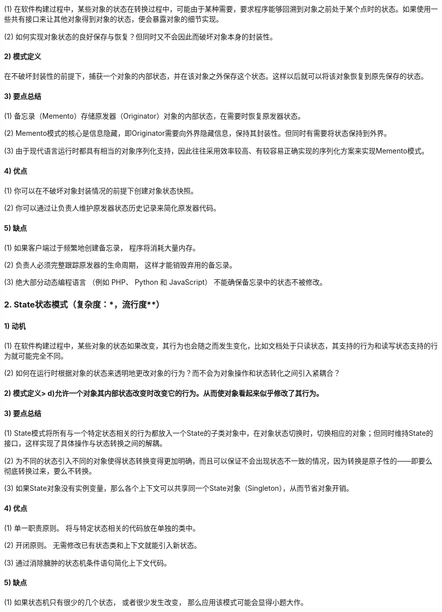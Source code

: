(1) 在软件构建过程中，某些对象的状态在转换过程中，可能由于某种需要，要求程序能够回溯到对象之前处于某个点时的状态。如果使用一些共有接口来让其他对象得到对象的状态，便会暴露对象的细节实现。

(2) 如何实现对象状态的良好保存与恢复？但同时又不会因此而破坏对象本身的封装性。

#### 2) 模式定义

在不破坏封装性的前提下，捕获一个对象的内部状态，并在该对象之外保存这个状态。这样以后就可以将该对象恢复到原先保存的状态。

#### 3) 要点总结

(1) 备忘录（Memento）存储原发器（Originator）对象的内部状态，在需要时恢复原发器状态。

(2) Memento模式的核心是信息隐藏，即Originator需要向外界隐藏信息，保持其封装性。但同时有需要将状态保持到外界。

(3) 由于现代语言运行时都具有相当的对象序列化支持，因此往往采用效率较高、有较容易正确实现的序列化方案来实现Memento模式。

#### 4) 优点

(1) 你可以在不破坏对象封装情况的前提下创建对象状态快照。

(2) 你可以通过让负责人维护原发器状态历史记录来简化原发器代码。

#### 5) 缺点

(1) 如果客户端过于频繁地创建备忘录， 程序将消耗大量内存。

(2) 负责人必须完整跟踪原发器的生命周期， 这样才能销毁弃用的备忘录。

(3) 绝大部分动态编程语言 （例如 PHP、 Python 和 JavaScript） 不能确保备忘录中的状态不被修改。

### 2. State状态模式（复杂度：*，流行度**）

#### 1) 动机

(1) 在软件构建过程中，某些对象的状态如果改变，其行为也会随之而发生变化，比如文档处于只读状态，其支持的行为和读写状态支持的行为就可能完全不同。

(2) 如何在运行时根据对象的状态来透明地更改对象的行为？而不会为对象操作和状态转化之间引入紧耦合？

#### 2) 模式定义> d)允许一个对象其内部状态改变时改变它的行为。从而使对象看起来似乎修改了其行为。

#### 3) 要点总结

(1) State模式将所有与一个特定状态相关的行为都放入一个State的子类对象中，在对象状态切换时，切换相应的对象；但同时维持State的接口，这样实现了具体操作与状态转换之间的解耦。

(2) 为不同的状态引入不同的对象使得状态转换变得更加明确，而且可以保证不会出现状态不一致的情况，因为转换是原子性的——即要么彻底转换过来，要么不转换。

(3) 如果State对象没有实例变量，那么各个上下文可以共享同一个State对象（Singleton），从而节省对象开销。

#### 4) 优点

(1) 单一职责原则。 将与特定状态相关的代码放在单独的类中。

(2) 开闭原则。 无需修改已有状态类和上下文就能引入新状态。

(3) 通过消除臃肿的状态机条件语句简化上下文代码。

#### 5) 缺点

(1) 如果状态机只有很少的几个状态， 或者很少发生改变， 那么应用该模式可能会显得小题大作。
